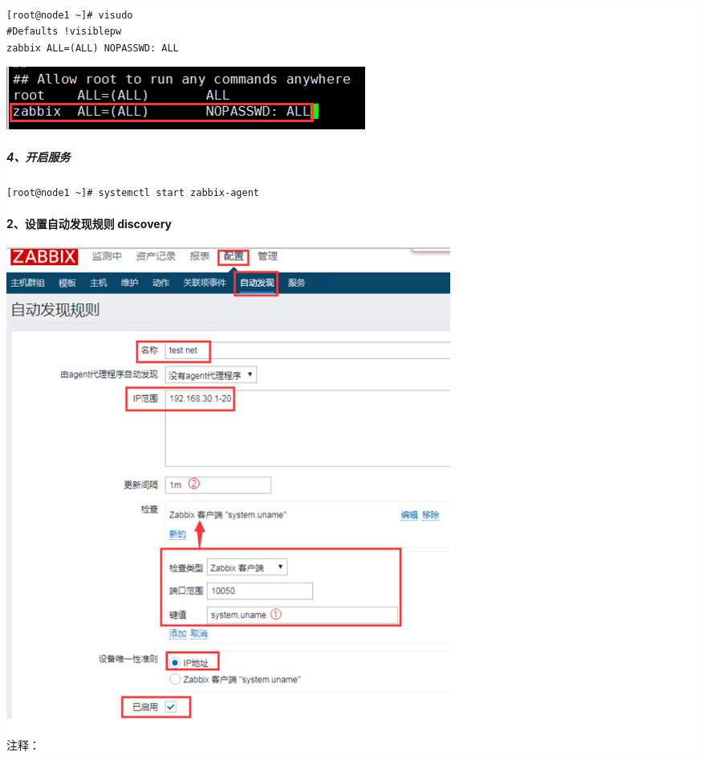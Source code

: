 ```shell
[root@node1 ~]# visudo
#Defaults !visiblepw
zabbix ALL=(ALL) NOPASSWD: ALL
```

![img](assets/1216496-20171226172036745-511117378.png)

##### 4、开启服务

```shell
[root@node1 ~]# systemctl start zabbix-agent
```

#### 2、设置自动发现规则 discovery

![img](assets/1216496-20171226172037370-800415726.png)

注释：


[//]: # (​                                 ![image-20200408150704319]&#40;/assets/image-20200408150704319.png&#41;)
[//]: # (![image-20200408144620616]&#40;/assets/image-20200408144620616.png&#41;)
[//]: # (![image-20200408144725253]&#40;/assets/image-20200408144725253.png&#41;)
[//]: # (![image-20200408144903103]&#40;/assets/image-20200408144903103.png&#41;)
[//]: # (- ![img]&#40;assets/1204916-20171202112943901-1385885917.png&#41;)